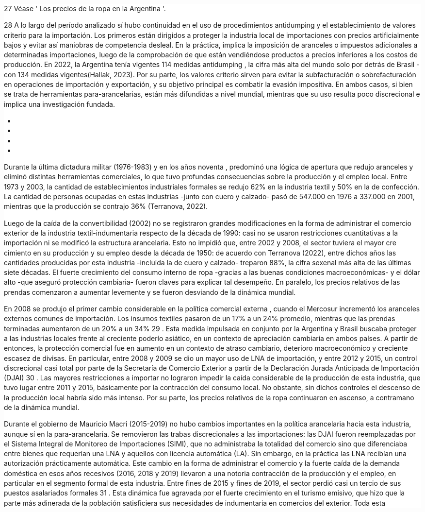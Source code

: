 27 Véase ' Los precios de la ropa en la Argentina '.

28 A lo largo del período analizado sí hubo continuidad en el uso de procedimientos antidumping y el establecimiento de valores criterio para la importación. Los primeros están dirigidos a proteger la industria local de importaciones con precios artificialmente bajos y evitar así maniobras de competencia desleal. En la práctica, implica la imposición de aranceles o impuestos adicionales a determinadas importaciones, luego de la comprobación de que están vendiéndose productos a precios inferiores a los costos de producción. En 2022, la Argentina tenía vigentes 114 medidas antidumping , la cifra más alta del mundo solo por detrás de Brasil -con 134 medidas vigentes(Hallak, 2023). Por su parte, los valores criterio sirven para evitar la subfacturación o sobrefacturación en operaciones de importación y exportación, y su objetivo principal es combatir la evasión impositiva. En ambos casos, si bien se trata de herramientas para-arancelarias, están más difundidas a nivel mundial, mientras que su uso resulta poco discrecional e implica una investigación fundada.

-

-

-

-

Durante la última dictadura militar (1976-1983) y en los años noventa , predominó una lógica de apertura que redujo aranceles y eliminó distintas herramientas comerciales, lo que tuvo profundas consecuencias sobre la producción y el empleo local. Entre 1973 y 2003, la cantidad de establecimientos industriales formales se redujo 62% en la industria textil y 50% en la de confección. La cantidad de personas ocupadas en estas industrias -junto con cuero y calzado- pasó de 547.000 en 1976 a 337.000 en 2001, mientras que la producción se contrajo 36% (Terranova, 2022).

Luego de la caída de la convertibilidad (2002) no se registraron grandes modificaciones en la forma de administrar el comercio exterior de la industria textil-indumentaria respecto de la década de 1990: casi no se usaron restricciones cuantitativas a la importación ni se modificó la estructura arancelaria. Esto no impidió que, entre 2002 y 2008, el sector tuviera el mayor cre cimiento en su producción y su empleo desde la década de 1950: de acuerdo con Terranova (2022), entre dichos años las cantidades producidas por esta industria -incluida la de cuero y calzado- treparon 88%, la cifra sexenal más alta de las últimas siete décadas. El fuerte crecimiento del consumo interno de ropa -gracias a las buenas condiciones macroeconómicas- y el dólar alto -que aseguró protección cambiaria- fueron claves para explicar tal desempeño. En paralelo, los precios relativos de las prendas comenzaron a aumentar levemente y se fueron desviando de la dinámica mundial.

En 2008 se produjo el primer cambio considerable en la política comercial externa , cuando el Mercosur incrementó los aranceles externos comunes de importación. Los insumos textiles pasaron de un 17% a un 24% promedio, mientras que las prendas terminadas aumentaron de un 20% a un 34% 29 . Esta medida impulsada en conjunto por la Argentina y Brasil buscaba proteger a las industrias locales frente al creciente poderío asiático, en un contexto de apreciación cambiaria en ambos países. A partir de entonces, la protección comercial fue en aumento en un contexto de atraso cambiario, deterioro macroeconómico y creciente escasez de divisas. En particular, entre 2008 y 2009 se dio un mayor uso de LNA de importación, y entre 2012 y 2015, un control discrecional casi total por parte de la Secretaría de Comercio Exterior a partir de la Declaración Jurada Anticipada de Importación (DJAI) 30 . Las mayores restricciones a importar no lograron impedir la caída considerable de la producción de esta industria, que tuvo lugar entre 2011 y 2015, básicamente por la contracción del consumo local. No obstante, sin dichos controles el descenso de la producción local habría sido más intenso. Por su parte, los precios relativos de la ropa continuaron en ascenso, a contramano de la dinámica mundial.

Durante el gobierno de Mauricio Macri (2015-2019) no hubo cambios importantes en la política arancelaria hacia esta industria, aunque sí en la para-arancelaria. Se removieron las trabas discrecionales a las importaciones: las DJAI fueron reemplazadas por el Sistema Integral de Monitoreo de Importaciones (SIMI), que no administraba la totalidad del comercio sino que diferenciaba entre bienes que requerían una LNA y aquellos con licencia automática (LA). Sin embargo, en la práctica las LNA recibían una autorización prácticamente automática. Este cambio en la forma de administrar el comercio y la fuerte caída de la demanda doméstica en esos años recesivos (2016, 2018 y 2019) llevaron a una notoria contracción de la producción y el empleo, en particular en el segmento formal de esta industria. Entre fines de 2015 y fines de 2019, el sector perdió casi un tercio de sus puestos asalariados formales 31 . Esta dinámica fue agravada por el fuerte crecimiento en el turismo emisivo, que hizo que la parte más adinerada de la población satisficiera sus necesidades de indumentaria en comercios del exterior. Toda esta
